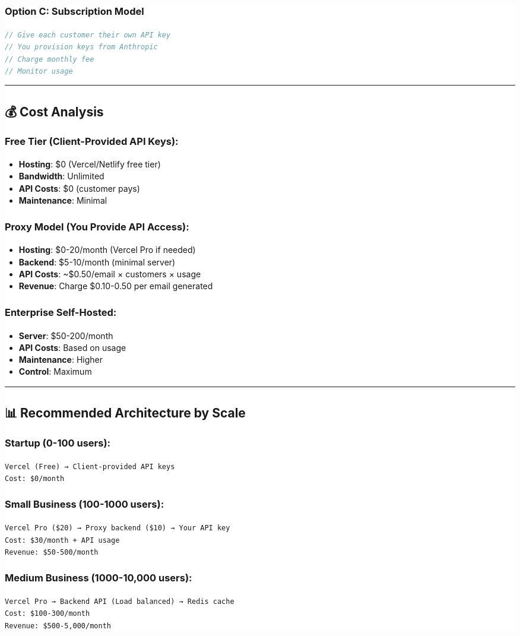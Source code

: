 ### Option C: Subscription Model
```javascript
// Give each customer their own API key
// You provision keys from Anthropic
// Charge monthly fee
// Monitor usage
```

---

## 💰 **Cost Analysis**

### Free Tier (Client-Provided API Keys):
- **Hosting**: $0 (Vercel/Netlify free tier)
- **Bandwidth**: Unlimited
- **API Costs**: $0 (customer pays)
- **Maintenance**: Minimal

### Proxy Model (You Provide API Access):
- **Hosting**: $0-20/month (Vercel Pro if needed)
- **Backend**: $5-10/month (minimal server)
- **API Costs**: ~$0.50/email × customers × usage
- **Revenue**: Charge $0.10-0.50 per email generated

### Enterprise Self-Hosted:
- **Server**: $50-200/month
- **API Costs**: Based on usage
- **Maintenance**: Higher
- **Control**: Maximum

---

## 📊 **Recommended Architecture by Scale**

### Startup (0-100 users):
```
Vercel (Free) → Client-provided API keys
Cost: $0/month
```

### Small Business (100-1000 users):
```
Vercel Pro ($20) → Proxy backend ($10) → Your API key
Cost: $30/month + API usage
Revenue: $50-500/month
```

### Medium Business (1000-10,000 users):
```
Vercel Pro → Backend API (Load balanced) → Redis cache
Cost: $100-300/month
Revenue: $500-5,000/month
```
